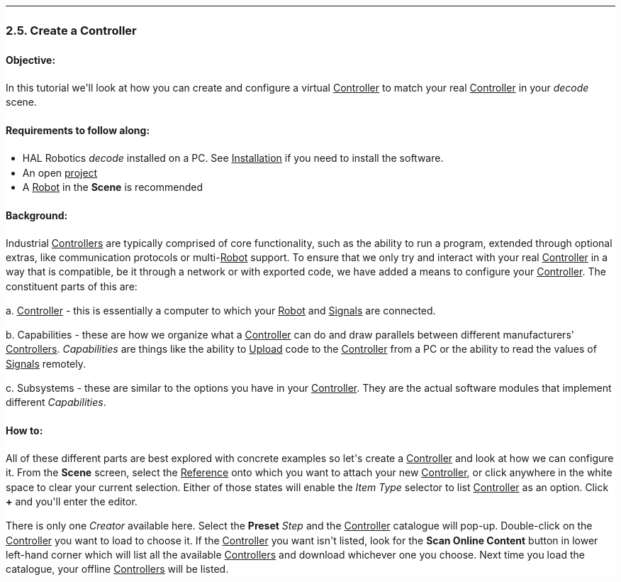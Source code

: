 
---
### 2.5. Create a Controller

#### Objective:

In this tutorial we'll look at how you can create and configure a virtual [Controller](../../Overview/Glossary.md#controller) to match your real [Controller](../../Overview/Glossary.md#controller) in your _decode_ scene.

#### Requirements to follow along:

- HAL Robotics _decode_ installed on a PC. See [Installation](../../Overview/0-Administration-and-Setup/Contents.md#01-install) if you need to install the software.
- An open [project](../1-Getting-Started/Contents.md#11-projects)
- A [Robot](../../Overview/Glossary.md#manipulator) in the **Scene** is recommended

#### Background:

Industrial [Controllers](../../Overview/Glossary.md#controller) are typically comprised of core functionality, such as the ability to run a program, extended through optional extras, like communication protocols or multi-[Robot](../../Overview/Glossary.md#manipulator) support. To ensure that we only try and interact with your real [Controller](../../Overview/Glossary.md#controller) in a way that is compatible, be it through a network or with exported code, we have added a means to configure your [Controller](../../Overview/Glossary.md#controller). The constituent parts of this are:

a.  [Controller](../../Overview/Glossary.md#controller) - this is essentially a computer to which your [Robot](../../Overview/Glossary.md#manipulator) and [Signals](../../Overview/Glossary.md#signal) are connected.

b.  Capabilities - these are how we organize what a [Controller](../../Overview/Glossary.md#controller) can do and draw parallels between different manufacturers' [Controllers](../../Overview/Glossary.md#controller). _Capabilities_ are things like the ability to [Upload](../../Overview/Glossary.md#upload) code to the [Controller](../../Overview/Glossary.md#controller) from a PC or the ability to read the values of [Signals](../../Overview/Glossary.md#signal) remotely.

c.  Subsystems - these are similar to the options you have in your [Controller](../../Overview/Glossary.md#controller). They are the actual software modules that implement different _Capabilities_.

#### How to:

All of these different parts are best explored with concrete examples so let's create a [Controller](../../Overview/Glossary.md#controller) and look at how we can configure it.
From the **Scene** screen, select the [Reference](../../Overview/Glossary.md#reference) onto which you want to attach your new [Controller](../../Overview/Glossary.md#controller), or click anywhere in the white space to clear your current selection. Either of those states will enable the _Item Type_ selector to list [Controller](../../Overview/Glossary.md#controller) as an option. Click **+** and you'll enter the editor.

There is only one _Creator_ available here. Select the **Preset** _Step_ and the [Controller](../../Overview/Glossary.md#controller) catalogue will pop-up. Double-click on the [Controller](../../Overview/Glossary.md#controller) you want to load to choose it. If the [Controller](../../Overview/Glossary.md#controller) you want isn't listed, look for the **Scan Online Content** button in lower left-hand corner which will list all the available [Controllers](../../Overview/Glossary.md#controller) and download whichever one you choose. Next time you load the catalogue, your offline [Controllers](../../Overview/Glossary.md#controller) will be listed.
